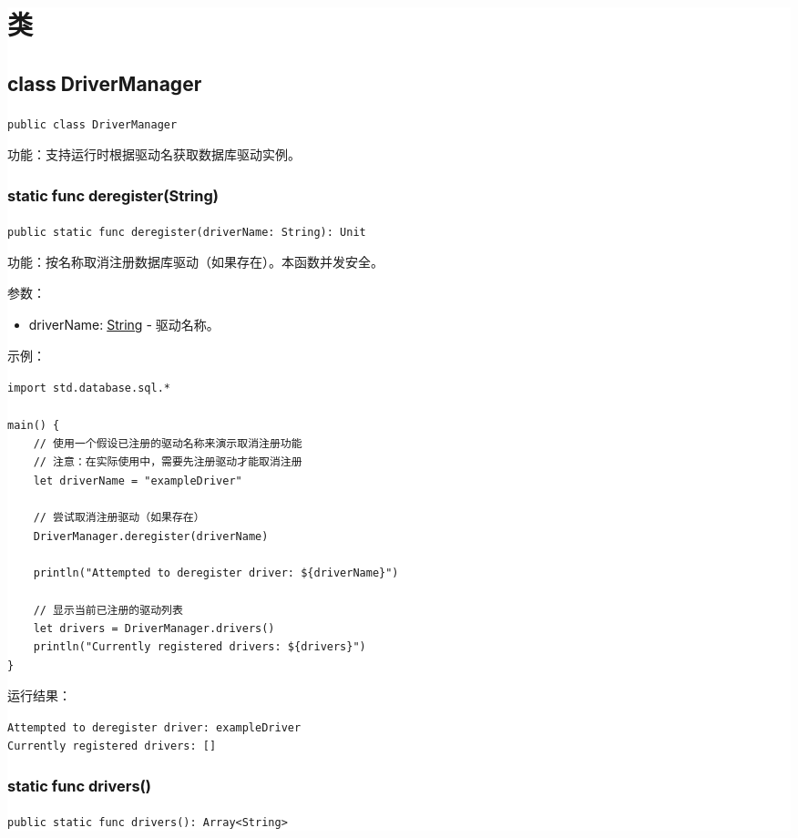 # 类

## class DriverManager

```cangjie
public class DriverManager
```

功能：支持运行时根据驱动名获取数据库驱动实例。

### static func deregister(String)

```cangjie
public static func deregister(driverName: String): Unit
```

功能：按名称取消注册数据库驱动（如果存在）。本函数并发安全。

参数：

- driverName: [String](../../core/core_package_api/core_package_structs.md#struct-string) - 驱动名称。

示例：


```cangjie
import std.database.sql.*

main() {
    // 使用一个假设已注册的驱动名称来演示取消注册功能
    // 注意：在实际使用中，需要先注册驱动才能取消注册
    let driverName = "exampleDriver"
    
    // 尝试取消注册驱动（如果存在）
    DriverManager.deregister(driverName)
    
    println("Attempted to deregister driver: ${driverName}")
    
    // 显示当前已注册的驱动列表
    let drivers = DriverManager.drivers()
    println("Currently registered drivers: ${drivers}")
}
```

运行结果：

```text
Attempted to deregister driver: exampleDriver
Currently registered drivers: []
```

### static func drivers()

```cangjie
public static func drivers(): Array<String>
```
